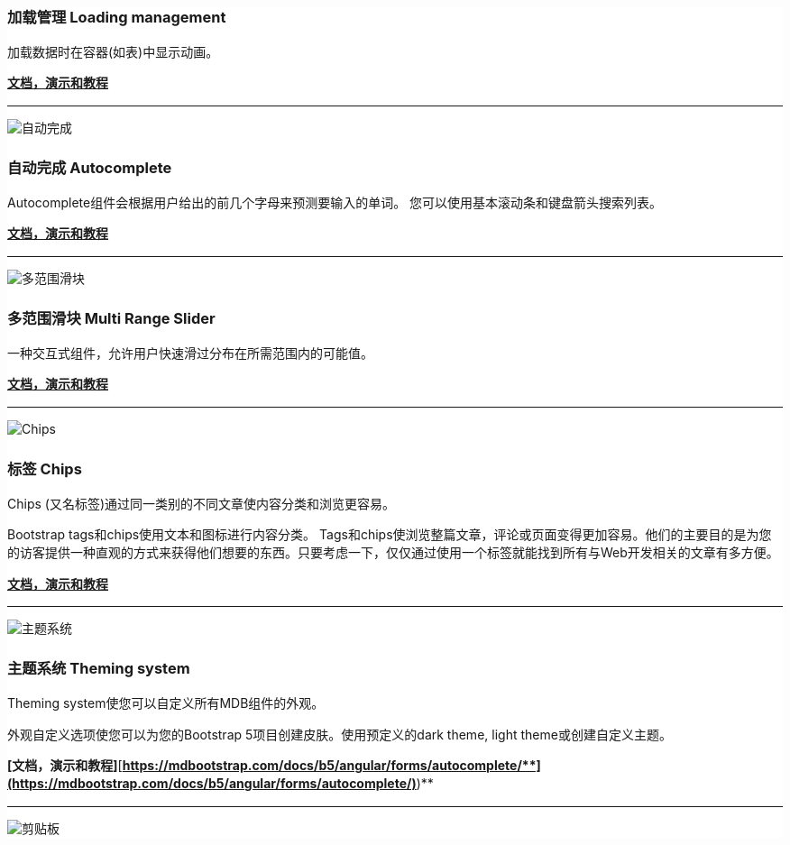 ### 加载管理 Loading management

加载数据时在容器(如表)中显示动画。

[**文档，演示和教程**](https://mdbootstrap.com/docs/b5/angular/methods/loading-management/)

***

![自动完成](https://mdbcdn.b-cdn.net/img/press-pack/components-angular/autocomplete.jpg)

### 自动完成 Autocomplete

Autocomplete组件会根据用户给出的前几个字母来预测要输入的单词。 您可以使用基本滚动条和键盘箭头搜索列表。

[**文档，演示和教程**](https://mdbootstrap.com/docs/b5/angular/forms/autocomplete/)

***

![多范围滑块](https://mdbcdn.b-cdn.net/img/press-pack/components-angular/multi-range.jpg)

### 多范围滑块 Multi Range Slider

一种交互式组件，允许用户快速滑过分布在所需范围内的可能值。

[**文档，演示和教程**](https://mdbootstrap.com/docs/b5/angular/forms/multi-range-slider/)

***

![Chips](https://mdbcdn.b-cdn.net/img/press-pack/components-angular/chips.jpg)

### 标签 Chips

Chips (又名标签)通过同一类别的不同文章使内容分类和浏览更容易。

Bootstrap tags和chips使用文本和图标进行内容分类。 Tags和chips使浏览整篇文章，评论或页面变得更加容易。他们的主要目的是为您的访客提供一种直观的方式来获得他们想要的东西。只要考虑一下，仅仅通过使用一个标签就能找到所有与Web开发相关的文章有多方便。

[**文档，演示和教程**](https://mdbootstrap.com/docs/standard/forms/autocomplete/)

***

![主题系统](https://mdbcdn.b-cdn.net/img/press-pack/components-angular/theme.jpg)

### 主题系统 Theming system

Theming system使您可以自定义所有MDB组件的外观。

外观自定义选项使您可以为您的Bootstrap 5项目创建皮肤。使用预定义的dark theme, light theme或创建自定义主题。

**\[文档，演示和教程]**[**https://mdbootstrap.com/docs/b5/angular/forms/autocomplete/**](https://mdbootstrap.com/docs/b5/angular/forms/autocomplete/)**)**

***

![剪贴板](https://mdbcdn.b-cdn.net/img/press-pack/components-angular/clipboard.jpg)
